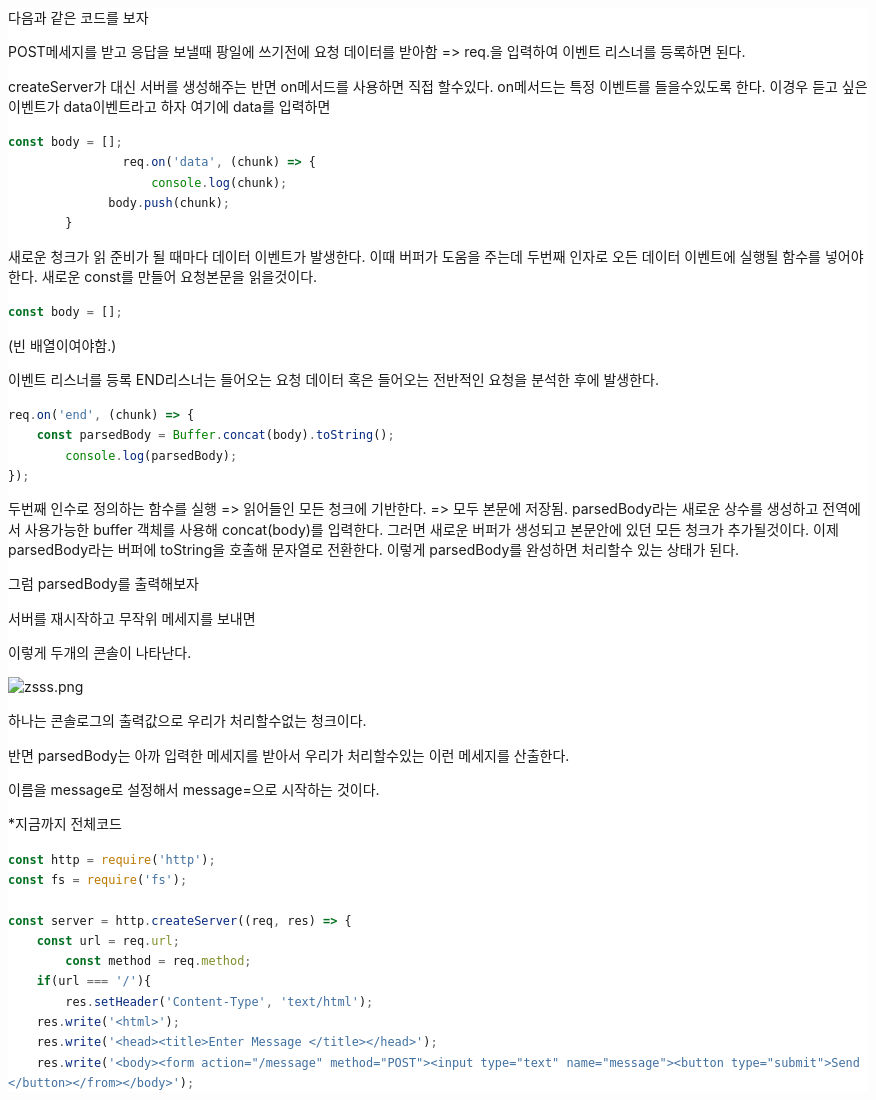 다음과 같은 코드를 보자

POST메세지를 받고 응답을 보낼때 팡일에 쓰기전에
요청 데이터를 받아함 => req.을 입력하여 이벤트 리스너를 등록하면 된다.

createServer가 대신 서버를 생성해주는 반면 on메서드를 사용하면 직접 할수있다.
on메서드는 특정 이벤트를 들을수있도록 한다. 이경우 듣고 싶은 이벤트가 data이벤트라고 하자 
여기에 data를 입력하면

```jsx
const body = [];
				req.on('data', (chunk) => {
					console.log(chunk);
		      body.push(chunk);
        }
```

새로운 청크가 읽 준비가 될 때마다 데이터 이벤트가 발생한다.
이때 버퍼가 도움을 주는데 두번째 인자로 오든 데이터 이벤트에 실행될 함수를
넣어야 한다.
새로운 const를 만들어 요청본문을 읽을것이다.
```jsx
const body = [];
```
(빈 배열이여야함.)

이벤트 리스너를 등록
END리스너는
들어오는 요청 데이터 혹은 들어오는 전반적인 요청을 분석한 후에 발생한다.
```jsx
req.on('end', (chunk) => {
    const parsedBody = Buffer.concat(body).toString();
		console.log(parsedBody);
});
```
두번째 인수로 정의하는 함수를 실행 => 읽어들인 모든 청크에 기반한다. => 모두
본문에 저장됨. 
parsedBody라는 새로운 상수를 생성하고 전역에서 사용가능한 buffer 객체를 사용해 concat(body)를 입력한다.
그러면 새로운 버퍼가 생성되고 본문안에 있던 모든 청크가 추가될것이다.
이제 parsedBody라는 버퍼에 toString을 호출해 문자열로 전환한다.
이렇게 parsedBody를 완성하면 처리할수 있는 상태가 된다.

그럼 parsedBody를 출력해보자

서버를 재시작하고 무작위 메세지를 보내면 

이렇게 두개의 콘솔이 나타난다.

![zsss.png](https://s3-us-west-2.amazonaws.com/secure.notion-static.com/7b40cbff-5049-49f9-bdee-d60dc823d9d7/zsss.png)

하나는 콘솔로그의 출력값으로 우리가 처리할수없는 청크이다.

반면 parsedBody는 아까 입력한 메세지를 받아서 우리가 처리할수있는 이런 메세지를 산출한다.

이름을 message로 설정해서 message=으로 시작하는 것이다.

*지금까지 전체코드
```jsx
const http = require('http');
const fs = require('fs');

const server = http.createServer((req, res) => {
    const url = req.url;
		const method = req.method;
    if(url === '/'){
        res.setHeader('Content-Type', 'text/html');
    res.write('<html>');
    res.write('<head><title>Enter Message </title></head>');
    res.write('<body><form action="/message" method="POST"><input type="text" name="message"><button type="submit">Send</button></from></body>');
```